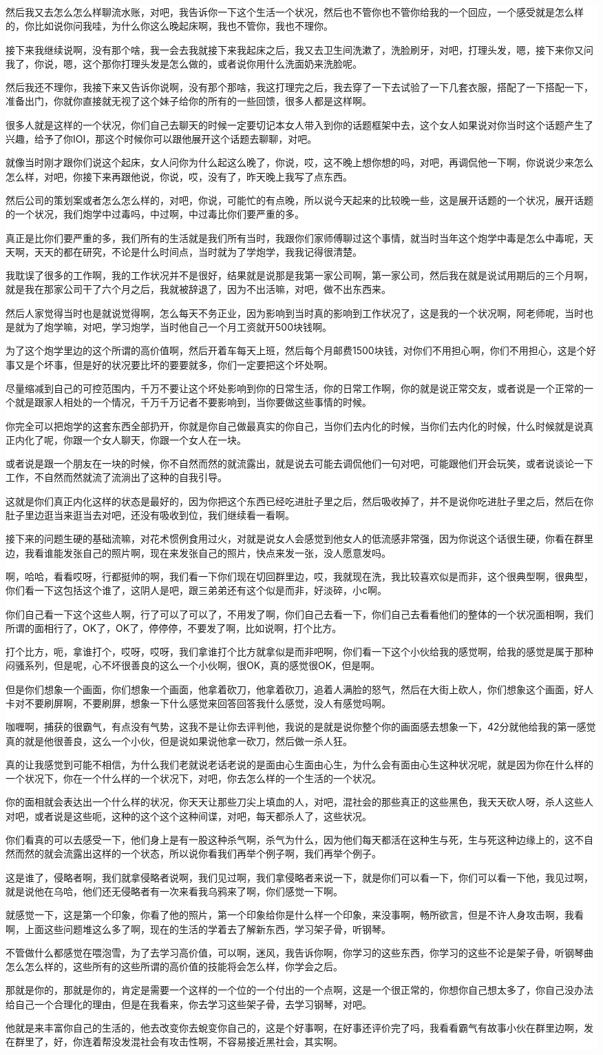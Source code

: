 然后我又去怎么怎么样聊流水账，对吧，我告诉你一下这个生活一个状况，然后也不管你也不管你给我的一个回应，一个感受就是怎么样的，你比如说你问我哇，为什么你这么晚起床啊，我也不管你，我也不理你。

接下来我继续说啊，没有那个啥，我一会去我就接下来我起床之后，我又去卫生间洗漱了，洗脸刷牙，对吧，打理头发，嗯，接下来你又问我了，你说，嗯，这个那你打理头发是怎么做的，或者说你用什么洗面奶来洗脸呢。

然后我还不理你，我接下来又告诉你说啊，没有那个那啥，我这打理完之后，我去穿了一下去试验了一下几套衣服，搭配了一下搭配一下，准备出门，你就你直接就无视了这个妹子给你的所有的一些回馈，很多人都是这样啊。

很多人就是这样的一个状况，你们自己去聊天的时候一定要切记本女人带入到你的话题框架中去，这个女人如果说对你当时这个话题产生了兴趣，给予了你IOI，那这个时候你可以跟他展开这个话题去聊聊，对吧。

就像当时刚才跟你们说这个起床，女人问你为什么起这么晚了，你说，哎，这不晚上想你想的吗，对吧，再调侃他一下啊，你说说少来怎么怎么样，对吧，你接下来再跟他说，你说，哎，没有了，昨天晚上我写了点东西。

然后公司的策划案或者怎么怎么样的，对吧，你说，可能忙的有点晚，所以说今天起来的比较晚一些，这是展开话题的一个状况，展开话题的一个状况，我们炮学中过毒吗，中过啊，中过毒比你们要严重的多。

真正是比你们要严重的多，我们所有的生活就是我们所有当时，我跟你们家师傅聊过这个事情，就当时当年这个炮学中毒是怎么中毒呢，天天啊，天天的都在研究，不论是什么时间点，当时就为了学炮学，我我记得很清楚。

我耽误了很多的工作啊，我的工作状况并不是很好，结果就是说那是我第一家公司啊，第一家公司，然后我在就是说试用期后的三个月啊，就是我在那家公司干了六个月之后，我就被辞退了，因为不出活嘛，对吧，做不出东西来。

然后人家觉得当时也是就说觉得啊，怎么每天不务正业，因为影响到当时真的影响到工作状况了，这是我的一个状况啊，阿老师呢，当时也是就为了炮学嘛，对吧，学习炮学，当时他自己一个月工资就开500块钱啊。

为了这个炮学里边的这个所谓的高价值啊，然后开着车每天上班，然后每个月邮费1500块钱，对你们不用担心啊，你们不用担心，这是个好事又是个坏事，但是好的状况要比坏的要要就多，你们一定要把这个坏处啊。

尽量缩减到自己的可控范围内，千万不要让这个坏处影响到你的日常生活，你的日常工作啊，你的就是说正常交友，或者说是一个正常的一个就是跟家人相处的一个情况，千万千万记者不要影响到，当你要做这些事情的时候。

你完全可以把炮学的这套东西全部扔开，你就是你自己做最真实的你自己，当你们去内化的时候，当你们去内化的时候，什么时候就是说真正内化了呢，你跟一个女人聊天，你跟一个女人在一块。

或者说是跟一个朋友在一块的时候，你不自然而然的就流露出，就是说去可能去调侃他们一句对吧，可能跟他们开会玩笑，或者说谈论一下工作，不自然而然就流了流淌出了这种的自我引导。

这就是你们真正内化这样的状态是最好的，因为你把这个东西已经吃进肚子里之后，然后吸收掉了，并不是说你吃进肚子里之后，然后在你肚子里边逛当来逛当去对吧，还没有吸收到位，我们继续看一看啊。

接下来的问题生硬的基础流嘛，对花术惯例食用过火，对就是说女人会感觉到他女人的低流感非常强，因为你说这个话很生硬，你看在群里边，我看谁能发张自己的照片啊，现在来发张自己的照片，快点来发一张，没人愿意发吗。

啊，哈哈，看看哎呀，行都挺帅的啊，我们看一下你们现在切回群里边，哎，我就现在洗，我比较喜欢似是而非，这个很典型啊，很典型，你们看一下这包括这个谁了，这阴人是吧，跟三弟弟还有这个似是而非，好淡碎，小c啊。

你们自己看一下这个这些人啊，行了可以了可以了，不用发了啊，你们自己去看一下，你们自己去看看他们的整体的一个状况面相啊，我们所谓的面相行了，OK了，OK了，停停停，不要发了啊，比如说啊，打个比方。

打个比方，呃，拿谁打个，哎呀，哎呀，我们拿谁打个比方就拿似是而非吧啊，你们看一下这个小伙给我的感觉啊，给我的感觉是属于那种闷骚系列，但是呢，心不坏很善良的这么一个小伙啊，很OK，真的感觉很OK，但是啊。

但是你们想象一个画面，你们想象一个画面，他拿着砍刀，他拿着砍刀，追着人满脸的怒气，然后在大街上砍人，你们想象这个画面，好人卡对不要刷屏啊，不要刷屏，想象一下什么感觉来回答回答我什么感觉，没人有感觉吗啊。

咖喱啊，捕获的很霸气，有点没有气势，这我不是让你去评判他，我说的是就是说你整个你的画面感去想象一下，42分就他给我的第一感觉真的就是他很善良，这么一个小伙，但是说如果说他拿一砍刀，然后做一杀人狂。

真的让我感觉到可能不相信，为什么我们老就说老话老说的是面由心生面由心生，为什么会有面由心生这种状况呢，就是因为你在什么样的一个状况下，你在一个什么样的一个状况下，对吧，你去怎么样的一个生活的一个状况。

你的面相就会表达出一个什么样的状况，你天天让那些刀尖上填血的人，对吧，混社会的那些真正的这些黑色，我天天砍人呀，杀人这些人对吧，或者说是这些呃，这种的这个这个这种间谍，对吧，每天都杀人了，这些状况。

你们看真的可以去感受一下，他们身上是有一股这种杀气啊，杀气为什么，因为他们每天都活在这种生与死，生与死这种边缘上的，这不自然而然的就会流露出这样的一个状态，所以说你看我们再举个例子啊，我们再举个例子。

这是谁了，侵略者啊，我们就拿侵略者说啊，我们见过啊，我们拿侵略者来说一下，就是你们可以看一下，你们可以看一下他，我见过啊，就是说他在乌哈，他们还无侵略者有一次来看我乌鸦来了啊，你们感觉一下啊。

就感觉一下，这是第一个印象，你看了他的照片，第一个印象给你是什么样一个印象，来没事啊，畅所欲言，但是不许人身攻击啊，我看啊，上面这些问题堆这么多了啊，现在的生活的学着去了解新东西，学习架子骨，听钢琴。

不管做什么都感觉在喂泡雪，为了去学习高价值，可以啊，迷风，我告诉你啊，你学习的这些东西，你学习的这些不论是架子骨，听钢琴曲怎么怎么样的，这些所有的这些所谓的高价值的技能将会怎么样，你学会之后。

那就是你的，那就是你的，肯定是需要一个这样的一个位的一个付出的一个点啊，这是一个很正常的，你想你自己想太多了，你自己没办法给自己一个合理化的理由，但是在我看来，你去学习这些架子骨，去学习钢琴，对吧。

他就是来丰富你自己的生活的，他去改变你去蛻变你自己的，这是个好事啊，在好事还评价完了吗，我看看霸气有故事小伙在群里边啊，发在群里了，好，你连着帮没发混社会有攻击性啊，不容易接近黑社会，其实啊。
